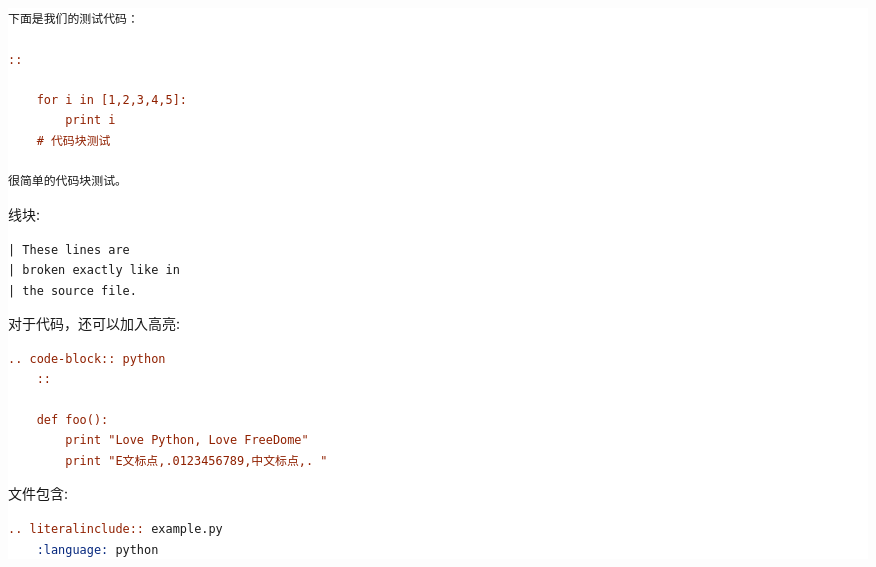 ```rst
下面是我们的测试代码：

::

    for i in [1,2,3,4,5]:
        print i
    # 代码块测试

很简单的代码块测试。
```

线块:
```rst
| These lines are
| broken exactly like in
| the source file.
```


对于代码，还可以加入高亮:

```rst
.. code-block:: python
    ::

    def foo():
        print "Love Python, Love FreeDome"
        print "E文标点,.0123456789,中文标点,. "
```

文件包含:

```rst
.. literalinclude:: example.py
    :language: python
```

